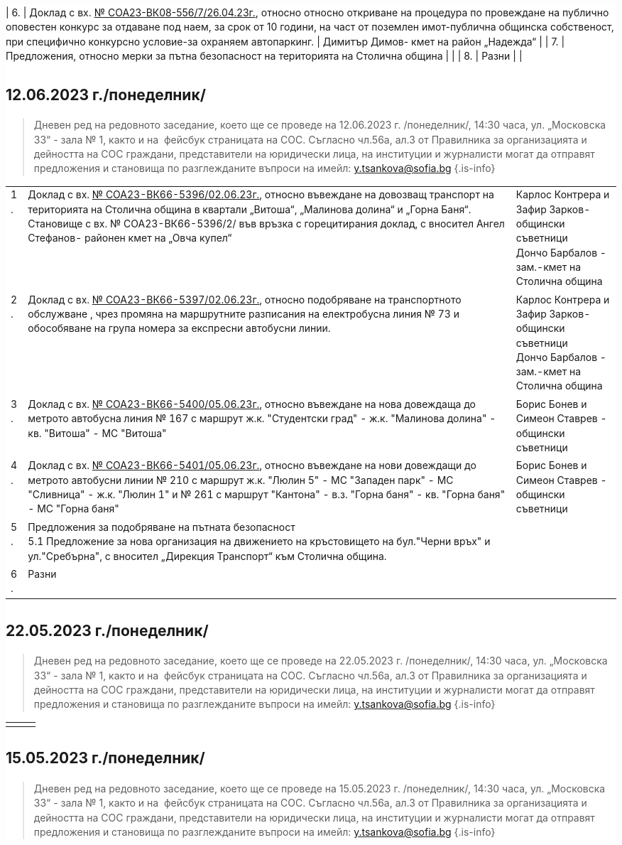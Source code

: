 |     6.    | Доклад с вх. [№ СОА23-ВК08-556/7/26.04.23г.](https://council.sofia.bg/documents/d/guest/soa23-vk08-556-dimov), относно относно откриване на процедура по провеждане на публично оповестен конкурс за отдаване под наем, за срок от 10 години, на част от поземлен имот-публична общинска собственост, при специфично конкурсно условие-за охраняем автопаркинг. | Димитър Димов- кмет на район „Надежда“ |
|     7.    | Предложения, относно мерки за пътна безопасност на територията на Столична община | |
|     8.    | Разни | |




 ## 12.06.2023 г./понеделник/

>Дневен ред на редовното заседание, което ще се проведе на 12.06.2023 г. /понеделник/, 14:30 часа, ул. „Московска 33“ - зала № 1, както и на  фейсбук страницата на СОС. Съгласно чл.56а, ал.3 от Правилника за организацията и дейността на СОС граждани, представители на юридически лица, на институции и журналисти могат да отправят предложения и становища по разглежданите въпроси на имейл: [y.tsankova@sofia.bg](mailto:y.tsankova@sofia.bg)
{.is-info}

|     |     |     |
| --- | --- | --- |
| 1.  |Доклад с вх. [№ СОА23-ВК66-5396/02.06.23г.](https://drive.google.com/file/d/1DYIeZ7c6jGVA4P3cH9-OjkDS1stHL3Ri/view?usp=drive_link), относно въвеждане на довозващ транспорт на територията на Столична община в квартали „Витоша“, „Малинова долина“ и „Горна Баня“. <br>Становище с вх. № СОА23-ВК66-5396/2/ във връзка с горецитирания доклад, с вносител Ангел Стефанов- районен кмет на „Овча купел“| Карлос Контрера и Зафир Зарков- общински съветници <br>Дончо Барбалов - зам.-кмет на Столична община|
| 2.  | Доклад с вх. [№ СОА23-ВК66-5397/02.06.23г.](https://drive.google.com/file/d/1UjNGs_v43bpSRF-Ry7q16HKPBiMe7aHh/view?usp=drive_link), относно подобряване на транспортното обслужване , чрез промяна на маршрутните разписания на електробусна линия № 73 и обособяване на група номера за експресни автобусни линии. | Карлос Контрера и Зафир Зарков- общински съветници <br>Дончо Барбалов - зам.-кмет на Столична община |
 | 3.  | Доклад с вх. [№ СОА23-ВК66-5400/05.06.23г.](https://drive.google.com/file/d/1Kip65OnAwS6Ka38TvK-8elZiM7Vo4Uzf/view?usp=drive_link), относно въвеждане на нова довеждаща до метрото автобусна линия № 167 с маршрут ж.к. "Студентски град" - ж.к. "Малинова долина" - кв. "Витоша" - МС "Витоша" | Борис Бонев  и Симеон Ставрев - общински съветници |
| 4.  | Доклад с вх. [№ СОА23-ВК66-5401/05.06.23г.](https://drive.google.com/file/d/1pCiTicePwJa15FO6bveXi7HOn-Y7lm8E/view?usp=drive_link), относно въвеждане на нови довеждащи до метрото автобусни линии № 210 с маршрут ж.к. "Люлин 5" - МС "Западен парк" - МС "Сливница" - ж.к. "Люлин 1" и № 261 с маршрут "Кантона" - в.з. "Горна баня" - кв. "Горна баня" - МС "Горна баня" | Борис Бонев и Симеон Ставрев - общински съветници |
| 5.  | Предложения за подобряване на пътната безопасност  <br> 5.1 Предложение за нова организация на движението на кръстовището на бул."Черни връх" и ул."Сребърна", с вносител „Дирекция Транспорт“ към Столична община.|  |
| 6.  | Разни |     |



 ## 22.05.2023 г./понеделник/

>Дневен ред на редовното заседание, което ще се проведе на 22.05.2023 г. /понеделник/, 14:30 часа, ул. „Московска 33“ - зала № 1, както и на  фейсбук страницата на СОС. Съгласно чл.56а, ал.3 от Правилника за организацията и дейността на СОС граждани, представители на юридически лица, на институции и журналисти могат да отправят предложения и становища по разглежданите въпроси на имейл: [y.tsankova@sofia.bg](mailto:y.tsankova@sofia.bg)
{.is-info}

|     |     |     |
| --- | --- | --- |
|     |     |     |
 
 
## 15.05.2023 г./понеделник/

>Дневен ред на редовното заседание, което ще се проведе на 15.05.2023 г. /понеделник/, 14:30 часа, ул. „Московска 33“ - зала № 1, както и на  фейсбук страницата на СОС. Съгласно чл.56а, ал.3 от Правилника за организацията и дейността на СОС граждани, представители на юридически лица, на институции и журналисти могат да отправят предложения и становища по разглежданите въпроси на имейл: [y.tsankova@sofia.bg](mailto:y.tsankova@sofia.bg)
{.is-info}
